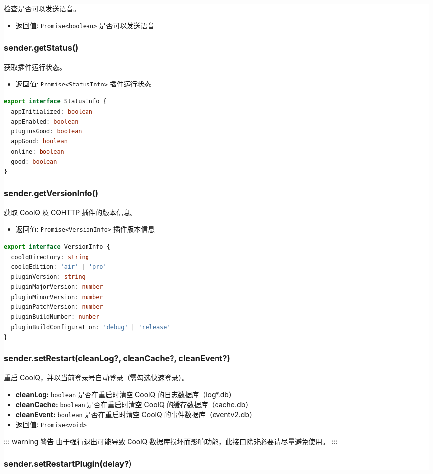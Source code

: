 检查是否可以发送语音。

- 返回值: `Promise<boolean>` 是否可以发送语音

### sender.getStatus()

获取插件运行状态。

- 返回值: `Promise<StatusInfo>` 插件运行状态

```ts
export interface StatusInfo {
  appInitialized: boolean
  appEnabled: boolean
  pluginsGood: boolean
  appGood: boolean
  online: boolean
  good: boolean
}
```

### sender.getVersionInfo()

获取 CoolQ 及 CQHTTP 插件的版本信息。

- 返回值: `Promise<VersionInfo>` 插件版本信息

```ts
export interface VersionInfo {
  coolqDirectory: string
  coolqEdition: 'air' | 'pro'
  pluginVersion: string
  pluginMajorVersion: number
  pluginMinorVersion: number
  pluginPatchVersion: number
  pluginBuildNumber: number
  pluginBuildConfiguration: 'debug' | 'release'
}
```

### sender.setRestart(cleanLog?, cleanCache?, cleanEvent?) <Badge text="CQHTTP 3.0.2" type="warn"/>

重启 CoolQ，并以当前登录号自动登录（需勾选快速登录）。

- **cleanLog:** `boolean` 是否在重启时清空 CoolQ 的日志数据库（log*.db）
- **cleanCache:** `boolean` 是否在重启时清空 CoolQ 的缓存数据库（cache.db）
- **cleanEvent:** `boolean` 是否在重启时清空 CoolQ 的事件数据库（eventv2.db）
- 返回值: `Promise<void>`

::: warning 警告
由于强行退出可能导致 CoolQ 数据库损坏而影响功能，此接口除非必要请尽量避免使用。
:::

### sender.setRestartPlugin(delay?) <Badge text="CQHTTP 3.2"/>
